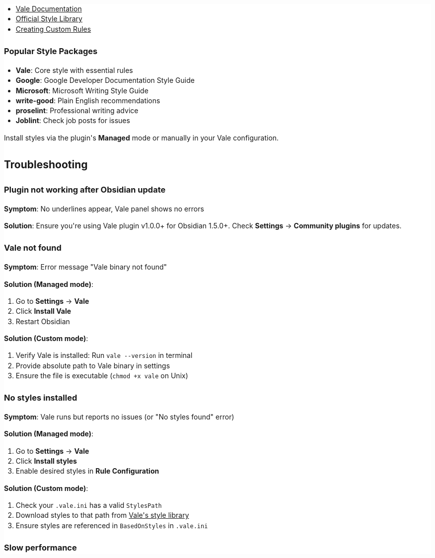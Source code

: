 - [Vale Documentation](https://vale.sh/)
- [Official Style Library](https://vale.sh/library)
- [Creating Custom Rules](https://vale.sh/docs/styles)

### Popular Style Packages

- **Vale**: Core style with essential rules
- **Google**: Google Developer Documentation Style Guide
- **Microsoft**: Microsoft Writing Style Guide
- **write-good**: Plain English recommendations
- **proselint**: Professional writing advice
- **Joblint**: Check job posts for issues

Install styles via the plugin's **Managed** mode or manually in your Vale configuration.

## Troubleshooting

### Plugin not working after Obsidian update

**Symptom**: No underlines appear, Vale panel shows no errors

**Solution**: Ensure you're using Vale plugin v1.0.0+ for Obsidian 1.5.0+. Check **Settings** → **Community plugins** for updates.

### Vale not found

**Symptom**: Error message "Vale binary not found"

**Solution (Managed mode)**:
1. Go to **Settings** → **Vale**
2. Click **Install Vale**
3. Restart Obsidian

**Solution (Custom mode)**:
1. Verify Vale is installed: Run `vale --version` in terminal
2. Provide absolute path to Vale binary in settings
3. Ensure the file is executable (`chmod +x vale` on Unix)

### No styles installed

**Symptom**: Vale runs but reports no issues (or "No styles found" error)

**Solution (Managed mode)**:
1. Go to **Settings** → **Vale**
2. Click **Install styles**
3. Enable desired styles in **Rule Configuration**

**Solution (Custom mode)**:
1. Check your `.vale.ini` has a valid `StylesPath`
2. Download styles to that path from [Vale's style library](https://vale.sh/library)
3. Ensure styles are referenced in `BasedOnStyles` in `.vale.ini`

### Slow performance
